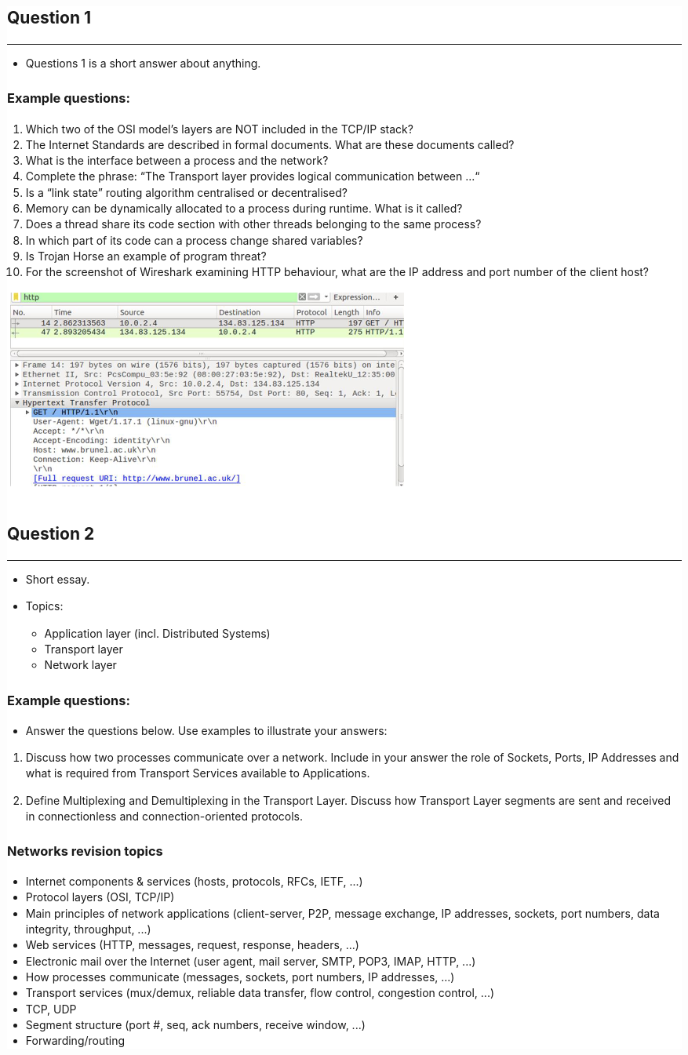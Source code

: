 ## Question 1
---
- Questions 1 is a short answer about anything.

### Example questions:  
1. Which two of the OSI model’s layers are NOT included in the TCP/IP stack?  
2. The Internet Standards are described in formal documents. What are these documents called?  
3. What is the interface between a process and the network?  
4. Complete the phrase: “The Transport layer provides logical communication between ...“  
5. Is a “link state” routing algorithm centralised or decentralised?  
6. Memory can be dynamically allocated to a process during runtime. What is it called?  
7. Does a thread share its code section with other threads belonging to the same process?  
8. In which part of its code can a process change shared variables?  
9. Is Trojan Horse an example of program threat?  
10. For the screenshot of Wireshark examining HTTP behaviour, what are the IP address and port number of the client host?

![](notes/images/Screenshot%202023-04-27%20at%2009.18.01.png)

## Question 2
---
- Short essay.

- Topics:
    - Application layer (incl. Distributed Systems)  
    - Transport layer  
    - Network layer

### Example questions:
- Answer the questions below. Use examples to illustrate your answers:
1. Discuss how two processes communicate over a network. Include in your answer the role of Sockets, Ports, IP Addresses and what is required from Transport Services available to Applications.  

2. Define Multiplexing and Demultiplexing in the Transport Layer. Discuss how Transport Layer segments are sent and received in connectionless and connection-oriented protocols.

### Networks revision topics
- Internet components & services (hosts, protocols, RFCs, IETF, ...)  
- Protocol layers (OSI, TCP/IP)  
- Main principles of network applications (client-server, P2P, message exchange, IP addresses, sockets, port numbers, data integrity, throughput, ...)  
- Web services (HTTP, messages, request, response, headers, ...)
- Electronic mail over the Internet (user agent, mail server, SMTP, POP3, IMAP, HTTP, ...)  
- How processes communicate (messages, sockets, port numbers, IP addresses, ...)  
- Transport services (mux/demux, reliable data transfer, flow control, congestion control, ...)  
- TCP, UDP
- Segment structure (port #, seq, ack numbers, receive window, ...)  
- Forwarding/routing  